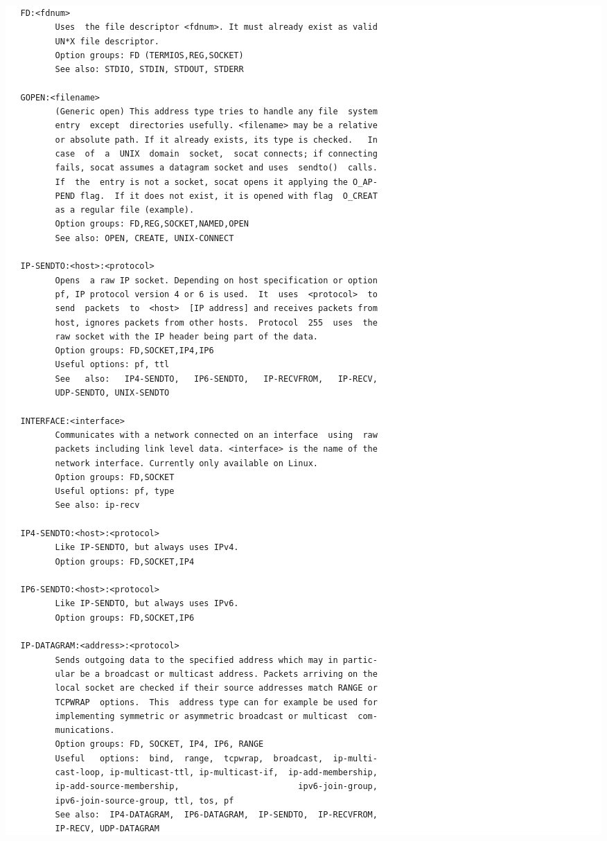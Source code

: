        FD:<fdnum>
              Uses  the file descriptor <fdnum>. It must already exist as valid
              UN*X file descriptor.
              Option groups: FD (TERMIOS,REG,SOCKET)
              See also: STDIO, STDIN, STDOUT, STDERR

       GOPEN:<filename>
              (Generic open) This address type tries to handle any file  system
              entry  except  directories usefully. <filename> may be a relative
              or absolute path. If it already exists, its type is checked.   In
              case  of  a  UNIX  domain  socket,  socat connects; if connecting
              fails, socat assumes a datagram socket and uses  sendto()  calls.
              If  the  entry is not a socket, socat opens it applying the O_AP‐
              PEND flag.  If it does not exist, it is opened with flag  O_CREAT
              as a regular file (example).
              Option groups: FD,REG,SOCKET,NAMED,OPEN
              See also: OPEN, CREATE, UNIX-CONNECT

       IP-SENDTO:<host>:<protocol>
              Opens  a raw IP socket. Depending on host specification or option
              pf, IP protocol version 4 or 6 is used.  It  uses  <protocol>  to
              send  packets  to  <host>  [IP address] and receives packets from
              host, ignores packets from other hosts.  Protocol  255  uses  the
              raw socket with the IP header being part of the data.
              Option groups: FD,SOCKET,IP4,IP6
              Useful options: pf, ttl
              See   also:   IP4-SENDTO,   IP6-SENDTO,   IP-RECVFROM,   IP-RECV,
              UDP-SENDTO, UNIX-SENDTO

       INTERFACE:<interface>
              Communicates with a network connected on an interface  using  raw
              packets including link level data. <interface> is the name of the
              network interface. Currently only available on Linux.
              Option groups: FD,SOCKET
              Useful options: pf, type
              See also: ip-recv

       IP4-SENDTO:<host>:<protocol>
              Like IP-SENDTO, but always uses IPv4.
              Option groups: FD,SOCKET,IP4

       IP6-SENDTO:<host>:<protocol>
              Like IP-SENDTO, but always uses IPv6.
              Option groups: FD,SOCKET,IP6

       IP-DATAGRAM:<address>:<protocol>
              Sends outgoing data to the specified address which may in partic‐
              ular be a broadcast or multicast address. Packets arriving on the
              local socket are checked if their source addresses match RANGE or
              TCPWRAP  options.  This  address type can for example be used for
              implementing symmetric or asymmetric broadcast or multicast  com‐
              munications.
              Option groups: FD, SOCKET, IP4, IP6, RANGE
              Useful   options:  bind,  range,  tcpwrap,  broadcast,  ip-multi‐
              cast-loop, ip-multicast-ttl, ip-multicast-if,  ip-add-membership,
              ip-add-source-membership,                        ipv6-join-group,
              ipv6-join-source-group, ttl, tos, pf
              See also:  IP4-DATAGRAM,  IP6-DATAGRAM,  IP-SENDTO,  IP-RECVFROM,
              IP-RECV, UDP-DATAGRAM
